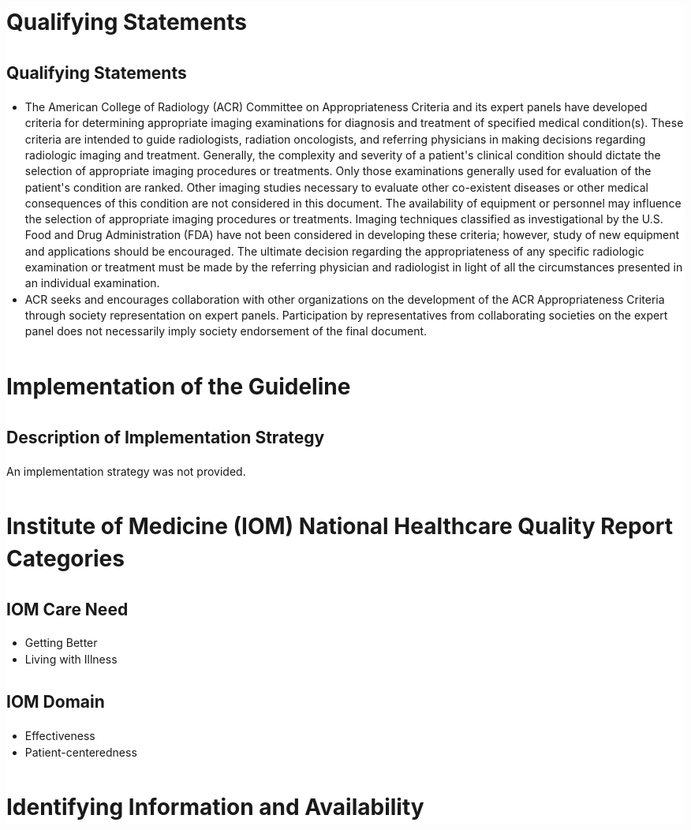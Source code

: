 # Qualifying Statements

## Qualifying Statements



  * The American College of Radiology (ACR) Committee on Appropriateness Criteria and its expert panels have developed criteria for determining appropriate imaging examinations for diagnosis and treatment of specified medical condition(s). These criteria are intended to guide radiologists, radiation oncologists, and referring physicians in making decisions regarding radiologic imaging and treatment. Generally, the complexity and severity of a patient's clinical condition should dictate the selection of appropriate imaging procedures or treatments. Only those examinations generally used for evaluation of the patient's condition are ranked. Other imaging studies necessary to evaluate other co-existent diseases or other medical consequences of this condition are not considered in this document. The availability of equipment or personnel may influence the selection of appropriate imaging procedures or treatments. Imaging techniques classified as investigational by the U.S. Food and Drug Administration (FDA) have not been considered in developing these criteria; however, study of new equipment and applications should be encouraged. The ultimate decision regarding the appropriateness of any specific radiologic examination or treatment must be made by the referring physician and radiologist in light of all the circumstances presented in an individual examination. 
  * ACR seeks and encourages collaboration with other organizations on the development of the ACR Appropriateness Criteria through society representation on expert panels. Participation by representatives from collaborating societies on the expert panel does not necessarily imply society endorsement of the final document. 



# Implementation of the Guideline

## Description of Implementation Strategy



An implementation strategy was not provided.

# Institute of Medicine (IOM) National Healthcare Quality Report Categories

## IOM Care Need

- Getting Better
- Living with Illness

## IOM Domain

- Effectiveness
- Patient-centeredness

# Identifying Information and Availability
